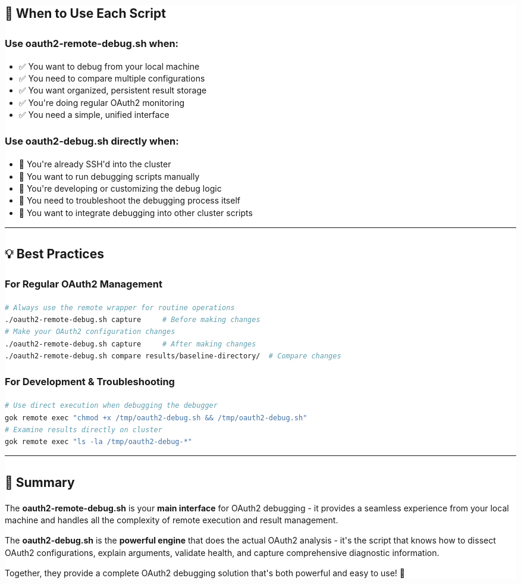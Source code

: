 
## 🎯 **When to Use Each Script**

### **Use oauth2-remote-debug.sh when:**
- ✅ You want to debug from your local machine  
- ✅ You need to compare multiple configurations
- ✅ You want organized, persistent result storage
- ✅ You're doing regular OAuth2 monitoring
- ✅ You need a simple, unified interface

### **Use oauth2-debug.sh directly when:**
- 🔧 You're already SSH'd into the cluster
- 🔧 You want to run debugging scripts manually
- 🔧 You're developing or customizing the debug logic  
- 🔧 You need to troubleshoot the debugging process itself
- 🔧 You want to integrate debugging into other cluster scripts

---

## 💡 **Best Practices**

### **For Regular OAuth2 Management**
```bash
# Always use the remote wrapper for routine operations
./oauth2-remote-debug.sh capture     # Before making changes
# Make your OAuth2 configuration changes
./oauth2-remote-debug.sh capture     # After making changes  
./oauth2-remote-debug.sh compare results/baseline-directory/  # Compare changes
```

### **For Development & Troubleshooting**  
```bash
# Use direct execution when debugging the debugger
gok remote exec "chmod +x /tmp/oauth2-debug.sh && /tmp/oauth2-debug.sh"
# Examine results directly on cluster
gok remote exec "ls -la /tmp/oauth2-debug-*"
```

---

## 🚀 **Summary**

The **oauth2-remote-debug.sh** is your **main interface** for OAuth2 debugging - it provides a seamless experience from your local machine and handles all the complexity of remote execution and result management.

The **oauth2-debug.sh** is the **powerful engine** that does the actual OAuth2 analysis - it's the script that knows how to dissect OAuth2 configurations, explain arguments, validate health, and capture comprehensive diagnostic information.

Together, they provide a complete OAuth2 debugging solution that's both powerful and easy to use! 🎉